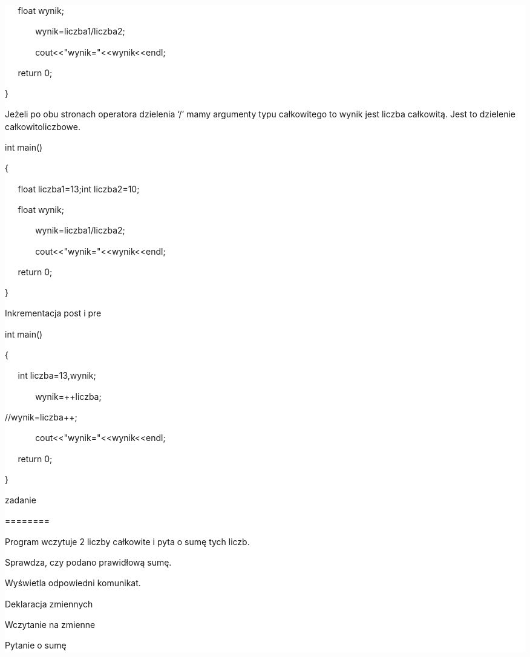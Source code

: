 `	`float wynik;

`    	`wynik=liczba1/liczba2;

`    	`cout<<"wynik="<<wynik<<endl;

`	`return 0;

}


Jeżeli po obu stronach operatora dzielenia ‘/’ mamy argumenty typu całkowitego to wynik jest liczba całkowitą. Jest to dzielenie całkowitoliczbowe.

int main()

{

`	`float liczba1=13;int liczba2=10;

`	`float wynik;

`    	`wynik=liczba1/liczba2;

`    	`cout<<"wynik="<<wynik<<endl;

`	`return 0;

}

Inkrementacja post i pre 

int main()

{

`	`int liczba=13,wynik;

`    	`wynik=++liczba;

//wynik=liczba++;

`    	`cout<<"wynik="<<wynik<<endl;

`	`return 0;

}




zadanie

\========

Program wczytuje 2 liczby całkowite i pyta o sumę tych liczb.

Sprawdza, czy podano prawidłową sumę.

Wyświetla odpowiedni komunikat.

Deklaracja zmiennych

Wczytanie na zmienne

Pytanie o sumę
